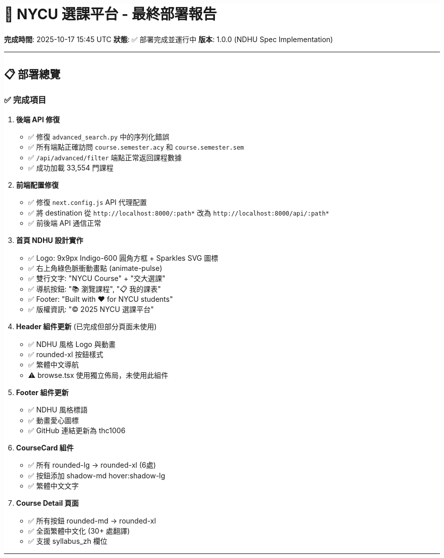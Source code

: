 # 🎉 NYCU 選課平台 - 最終部署報告

**完成時間**: 2025-10-17 15:45 UTC
**狀態**: ✅ 部署完成並運行中
**版本**: 1.0.0 (NDHU Spec Implementation)

---

## 📋 部署總覽

### ✅ 完成項目

1. **後端 API 修復**
   - ✅ 修復 `advanced_search.py` 中的序列化錯誤
   - ✅ 所有端點正確訪問 `course.semester.acy` 和 `course.semester.sem`
   - ✅ `/api/advanced/filter` 端點正常返回課程數據
   - ✅ 成功加載 33,554 門課程

2. **前端配置修復**
   - ✅ 修復 `next.config.js` API 代理配置
   - ✅ 將 destination 從 `http://localhost:8000/:path*` 改為 `http://localhost:8000/api/:path*`
   - ✅ 前後端 API 通信正常

3. **首頁 NDHU 設計實作**
   - ✅ Logo: 9x9px Indigo-600 圓角方框 + Sparkles SVG 圖標
   - ✅ 右上角綠色脈衝動畫點 (animate-pulse)
   - ✅ 雙行文字: "NYCU Course" + "交大選課"
   - ✅ 導航按鈕: "📚 瀏覽課程", "📋 我的課表"
   - ✅ Footer: "Built with ❤️ for NYCU students"
   - ✅ 版權資訊: "© 2025 NYCU 選課平台"

4. **Header 組件更新** (已完成但部分頁面未使用)
   - ✅ NDHU 風格 Logo 與動畫
   - ✅ rounded-xl 按鈕樣式
   - ✅ 繁體中文導航
   - ⚠️ browse.tsx 使用獨立佈局，未使用此組件

5. **Footer 組件更新**
   - ✅ NDHU 風格標語
   - ✅ 動畫愛心圖標
   - ✅ GitHub 連結更新為 thc1006

6. **CourseCard 組件**
   - ✅ 所有 rounded-lg → rounded-xl (6處)
   - ✅ 按鈕添加 shadow-md hover:shadow-lg
   - ✅ 繁體中文文字

7. **Course Detail 頁面**
   - ✅ 所有按鈕 rounded-md → rounded-xl
   - ✅ 全面繁體中文化 (30+ 處翻譯)
   - ✅ 支援 syllabus_zh 欄位

---
